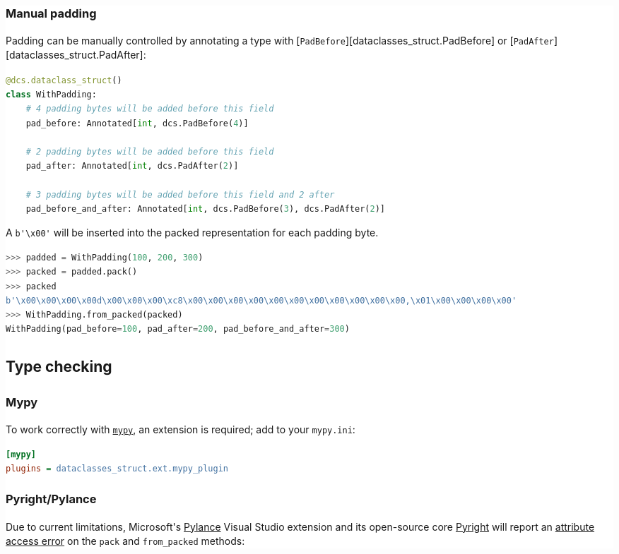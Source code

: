 ### Manual padding

Padding can be manually controlled by annotating a type with
[`PadBefore`][dataclasses_struct.PadBefore] or
[`PadAfter`][dataclasses_struct.PadAfter]:

```python
@dcs.dataclass_struct()
class WithPadding:
    # 4 padding bytes will be added before this field
    pad_before: Annotated[int, dcs.PadBefore(4)]

    # 2 padding bytes will be added before this field
    pad_after: Annotated[int, dcs.PadAfter(2)]

    # 3 padding bytes will be added before this field and 2 after
    pad_before_and_after: Annotated[int, dcs.PadBefore(3), dcs.PadAfter(2)]
```

A `b'\x00'` will be inserted into the packed representation for each padding
byte.

```python
>>> padded = WithPadding(100, 200, 300)
>>> packed = padded.pack()
>>> packed
b'\x00\x00\x00\x00d\x00\x00\x00\xc8\x00\x00\x00\x00\x00\x00\x00\x00\x00\x00\x00,\x01\x00\x00\x00\x00'
>>> WithPadding.from_packed(packed)
WithPadding(pad_before=100, pad_after=200, pad_before_and_after=300)
```

## Type checking

### Mypy

To work correctly with [`mypy`](https://www.mypy-lang.org/), an extension is
required; add to your `mypy.ini`:

```ini
[mypy]
plugins = dataclasses_struct.ext.mypy_plugin
```

### Pyright/Pylance

Due to current limitations, Microsoft's
[Pylance](https://marketplace.visualstudio.com/items?itemName=ms-python.vscode-pylance)
Visual Studio extension and its open-source core
[Pyright](https://github.com/microsoft/pyright) will report an [attribute access
error](https://github.com/microsoft/pyright/blob/main/docs/configuration.md#reportAttributeAccessIssue)
on the `pack` and `from_packed` methods:
